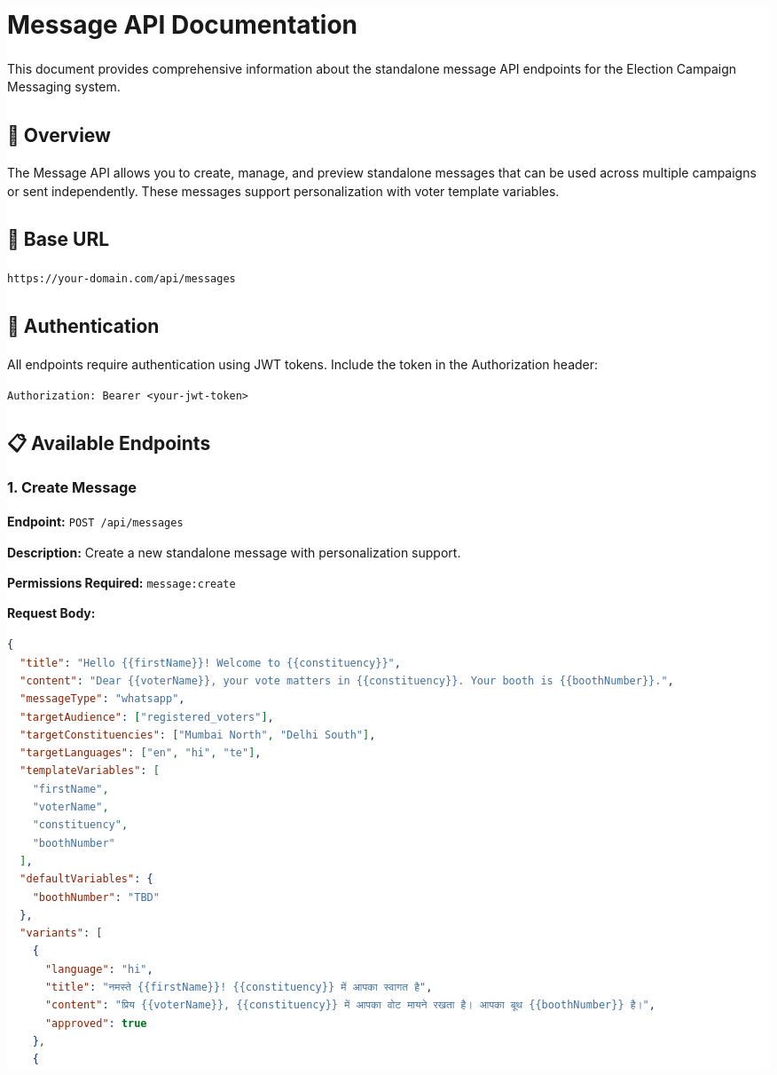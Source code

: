 # Message API Documentation

This document provides comprehensive information about the standalone message API endpoints for the Election Campaign Messaging system.

## 🚀 **Overview**

The Message API allows you to create, manage, and preview standalone messages that can be used across multiple campaigns or sent independently. These messages support personalization with voter template variables.

## 📍 **Base URL**

```
https://your-domain.com/api/messages
```

## 🔐 **Authentication**

All endpoints require authentication using JWT tokens. Include the token in the Authorization header:

```
Authorization: Bearer <your-jwt-token>
```

## 📋 **Available Endpoints**

### **1. Create Message**

**Endpoint:** `POST /api/messages`

**Description:** Create a new standalone message with personalization support.

**Permissions Required:** `message:create`

**Request Body:**

```json
{
  "title": "Hello {{firstName}}! Welcome to {{constituency}}",
  "content": "Dear {{voterName}}, your vote matters in {{constituency}}. Your booth is {{boothNumber}}.",
  "messageType": "whatsapp",
  "targetAudience": ["registered_voters"],
  "targetConstituencies": ["Mumbai North", "Delhi South"],
  "targetLanguages": ["en", "hi", "te"],
  "templateVariables": [
    "firstName",
    "voterName",
    "constituency",
    "boothNumber"
  ],
  "defaultVariables": {
    "boothNumber": "TBD"
  },
  "variants": [
    {
      "language": "hi",
      "title": "नमस्ते {{firstName}}! {{constituency}} में आपका स्वागत है",
      "content": "प्रिय {{voterName}}, {{constituency}} में आपका वोट मायने रखता है। आपका बूथ {{boothNumber}} है।",
      "approved": true
    },
    {
```